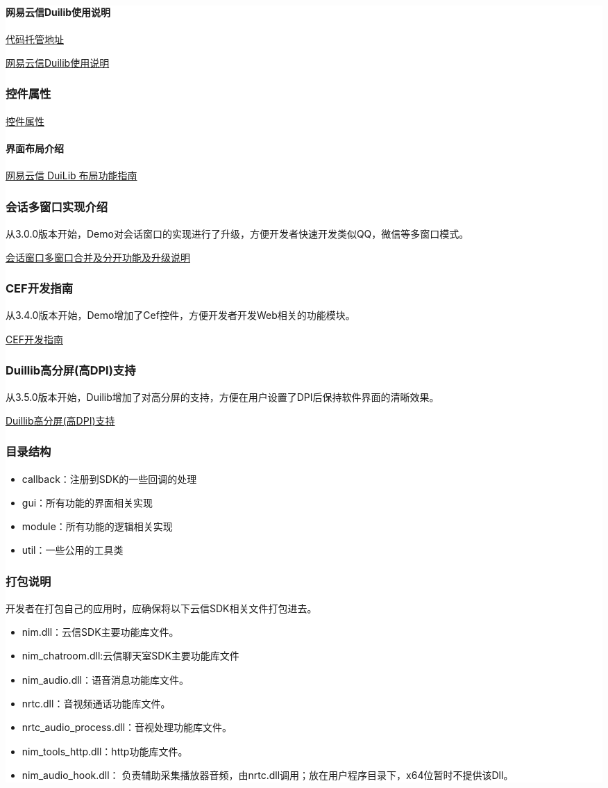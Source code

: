#### <span id="网易云信Duilib使用说明">网易云信Duilib使用说明</span> 

[代码托管地址](https://github.com/netease-im/NIM_PC_UIKit)

[网易云信Duilib使用说明](https://github.com/netease-im/NIM_PC_UIKit/blob/master/doc/nim_duilib.md)

### <span id="控件属性">控件属性</span> 

[控件属性](https://github.com/netease-im/NIM_PC_UIKit/blob/master/doc/duilib%E5%B1%9E%E6%80%A7%E5%88%97%E8%A1%A8.xml)

#### <span id="界面布局介绍">界面布局介绍</span> 

[网易云信 DuiLib 布局功能指南](http://dev.netease.im/docs/product/通用/Demo源码导读/PC通用/Demo%20界面布局介绍)

### <span id="会话窗口多窗口合并及分开实现介绍">会话多窗口实现介绍</span> 

从3.0.0版本开始，Demo对会话窗口的实现进行了升级，方便开发者快速开发类似QQ，微信等多窗口模式。

[会话窗口多窗口合并及分开功能及升级说明](http://dev.netease.im/docs/product/通用/Demo源码导读/PC通用/Demo%20多会话窗口合并)

### <span id="CEF开发指南">CEF开发指南</span>
从3.4.0版本开始，Demo增加了Cef控件，方便开发者开发Web相关的功能模块。
 
[CEF开发指南](http://dev.netease.im/docs/product/通用/Demo源码导读/PC通用/Demo%20CEF开发指南 "target=_blank")

### <span id="Duillib高分屏(高DPI)支持">Duillib高分屏(高DPI)支持</span>
从3.5.0版本开始，Duilib增加了对高分屏的支持，方便在用户设置了DPI后保持软件界面的清晰效果。
 
[Duillib高分屏(高DPI)支持](http://dev.netease.im/docs/product/通用/Demo源码导读/PC通用/Demo%20高分屏实现 "target=_blank")

### <span id="目录结构">目录结构</span>

* callback：注册到SDK的一些回调的处理

* gui：所有功能的界面相关实现

* module：所有功能的逻辑相关实现

* util：一些公用的工具类

### <span id="打包说明">打包说明</span>
开发者在打包自己的应用时，应确保将以下云信SDK相关文件打包进去。

- nim.dll：云信SDK主要功能库文件。

- nim_chatroom.dll:云信聊天室SDK主要功能库文件

- nim_audio.dll：语音消息功能库文件。

- nrtc.dll：音视频通话功能库文件。

- nrtc\_audio\_process.dll：音视处理功能库文件。

- nim\_tools\_http.dll：http功能库文件。

- nim\_audio\_hook.dll： 负责辅助采集播放器音频，由nrtc.dll调用；放在用户程序目录下，x64位暂时不提供该Dll。
